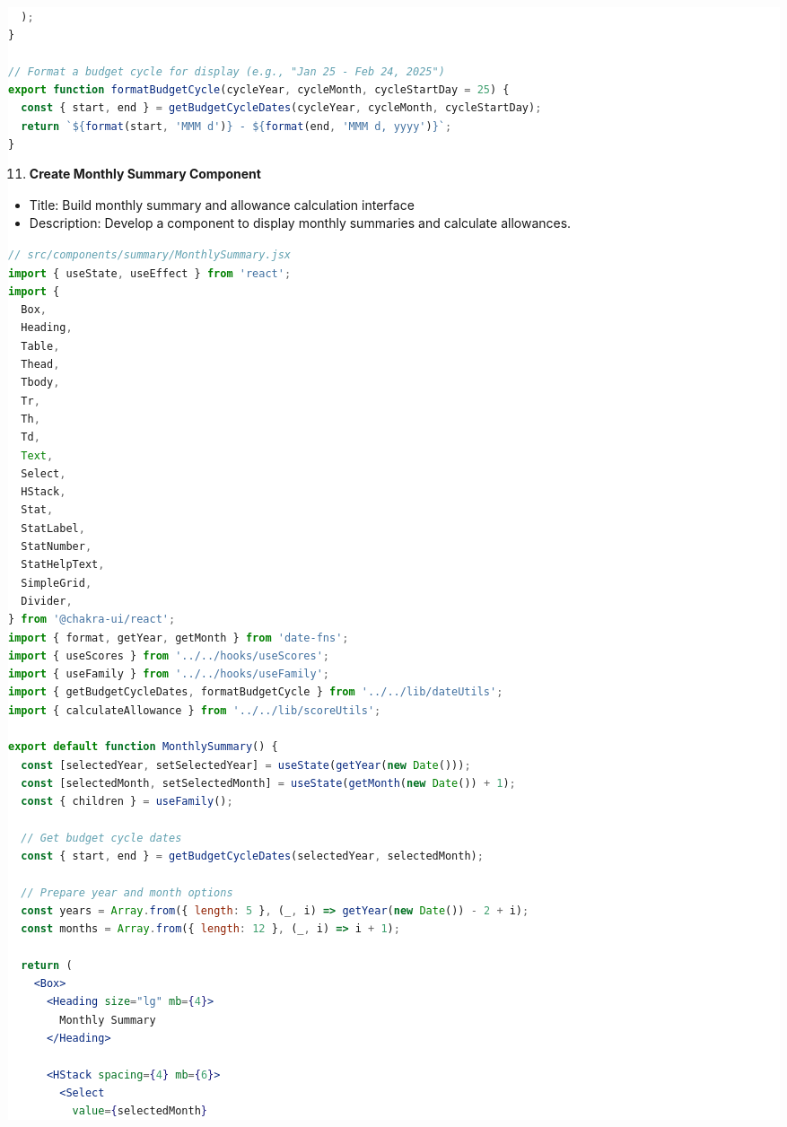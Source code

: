 ```javascript
  );
}

// Format a budget cycle for display (e.g., "Jan 25 - Feb 24, 2025")
export function formatBudgetCycle(cycleYear, cycleMonth, cycleStartDay = 25) {
  const { start, end } = getBudgetCycleDates(cycleYear, cycleMonth, cycleStartDay);
  return `${format(start, 'MMM d')} - ${format(end, 'MMM d, yyyy')}`;
}
```

11. **Create Monthly Summary Component**

- Title: Build monthly summary and allowance calculation interface
- Description: Develop a component to display monthly summaries and calculate allowances.

```jsx
// src/components/summary/MonthlySummary.jsx
import { useState, useEffect } from 'react';
import {
  Box,
  Heading,
  Table,
  Thead,
  Tbody,
  Tr,
  Th,
  Td,
  Text,
  Select,
  HStack,
  Stat,
  StatLabel,
  StatNumber,
  StatHelpText,
  SimpleGrid,
  Divider,
} from '@chakra-ui/react';
import { format, getYear, getMonth } from 'date-fns';
import { useScores } from '../../hooks/useScores';
import { useFamily } from '../../hooks/useFamily';
import { getBudgetCycleDates, formatBudgetCycle } from '../../lib/dateUtils';
import { calculateAllowance } from '../../lib/scoreUtils';

export default function MonthlySummary() {
  const [selectedYear, setSelectedYear] = useState(getYear(new Date()));
  const [selectedMonth, setSelectedMonth] = useState(getMonth(new Date()) + 1);
  const { children } = useFamily();

  // Get budget cycle dates
  const { start, end } = getBudgetCycleDates(selectedYear, selectedMonth);

  // Prepare year and month options
  const years = Array.from({ length: 5 }, (_, i) => getYear(new Date()) - 2 + i);
  const months = Array.from({ length: 12 }, (_, i) => i + 1);

  return (
    <Box>
      <Heading size="lg" mb={4}>
        Monthly Summary
      </Heading>

      <HStack spacing={4} mb={6}>
        <Select
          value={selectedMonth}
```